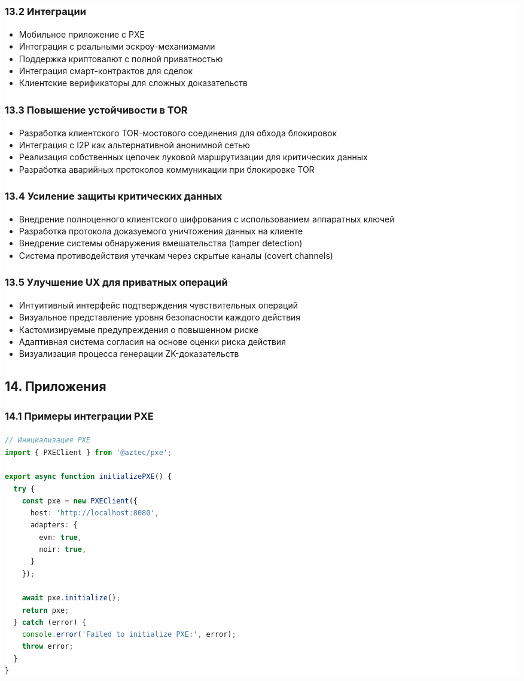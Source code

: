 ### 13.2 Интеграции
- Мобильное приложение с PXE
- Интеграция с реальными эскроу-механизмами
- Поддержка криптовалют с полной приватностью
- Интеграция смарт-контрактов для сделок
- Клиентские верификаторы для сложных доказательств

### 13.3 Повышение устойчивости в TOR
- Разработка клиентского TOR-мостового соединения для обхода блокировок
- Интеграция с I2P как альтернативной анонимной сетью
- Реализация собственных цепочек луковой маршрутизации для критических данных
- Разработка аварийных протоколов коммуникации при блокировке TOR

### 13.4 Усиление защиты критических данных
- Внедрение полноценного клиентского шифрования с использованием аппаратных ключей
- Разработка протокола доказуемого уничтожения данных на клиенте
- Внедрение системы обнаружения вмешательства (tamper detection)
- Система противодействия утечкам через скрытые каналы (covert channels)

### 13.5 Улучшение UX для приватных операций
- Интуитивный интерфейс подтверждения чувствительных операций
- Визуальное представление уровня безопасности каждого действия
- Кастомизируемые предупреждения о повышенном риске
- Адаптивная система согласия на основе оценки риска действия
- Визуализация процесса генерации ZK-доказательств

## 14. Приложения

### 14.1 Примеры интеграции PXE

```typescript
// Инициализация PXE
import { PXEClient } from '@aztec/pxe';

export async function initializePXE() {
  try {
    const pxe = new PXEClient({
      host: 'http://localhost:8080',
      adapters: {
        evm: true,
        noir: true,
      }
    });
    
    await pxe.initialize();
    return pxe;
  } catch (error) {
    console.error('Failed to initialize PXE:', error);
    throw error;
  }
}
```
